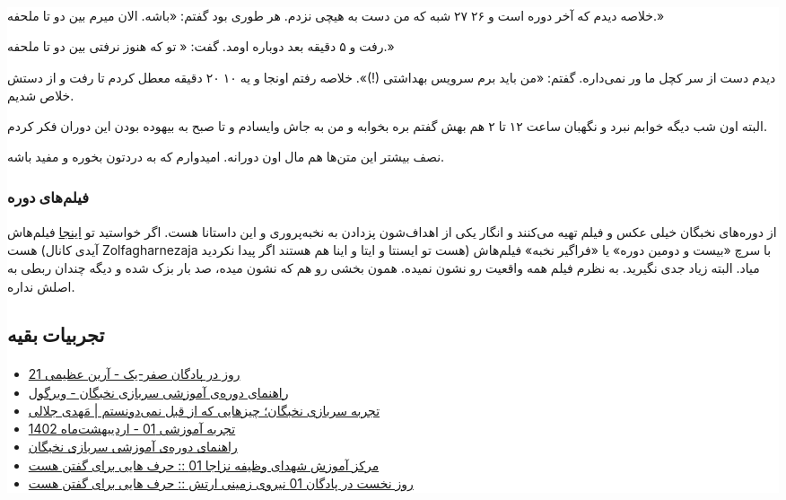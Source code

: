 خلاصه دیدم که آخر دوره است و ۲۶ ۲۷ شبه که من دست به هیچی نزدم. هر طوری بود گفتم: «باشه. الان میرم بین دو تا ملحفه.»

رفت و ۵ دقیقه بعد دوباره اومد. گفت: « تو که هنوز نرفتی بین دو تا ملحفه.»

دیدم دست از سر کچل ما ور نمی‌داره. گفتم: «من باید برم سرویس بهداشتی (!)». خلاصه رفتم اونجا و یه ۱۰ ۲۰ دقیقه معطل کردم تا رفت و از دستش خلاص شدیم.

البته اون شب دیگه خوابم نبرد و نگهبان ساعت ۱۲ تا ۲ هم بهش گفتم بره بخوابه و من به جاش وایسادم و تا صبح به بیهوده بودن این دوران فکر کردم. 

نصف بیشتر این متن‌ها هم مال اون دورانه. امیدوارم که به دردتون بخوره و مفید باشه. 

### فیلم‌های دوره 
از دوره‌های نخبگان خیلی عکس و فیلم تهیه می‌کنند و انگار یکی از اهداف‌شون پزدادن به نخبه‌پروری و این داستانا هست. اگر خواستید تو [اینجا](https://t.me/Zolfagharnezaja) فیلم‌هاش هست (آیدی کانال Zolfagharnezaja هست تو ایسنتا و ایتا و اینا هم هستند اگر پیدا نکردید) با سرچ «بیست و دومین دوره» یا «فراگیر نخبه» فیلم‌هاش میاد. البته زیاد جدی نگیرید. به نظرم فیلم همه واقعیت رو نشون نمیده. همون بخشی رو هم که نشون میده، صد بار بزک شده و دیگه چندان ربطی به اصلش نداره. 
## تجربیات بقیه
- [21 روز در پادگان صفر-یک - آرین عظیمی](https://aryanazimi.com/21days-in-the-zero-one-barracks/)
- [راهنمای دوره‌ی آموزشی سربازی نخبگان - ویرگول](https://virgool.io/@foroughi.saeed/%D8%AF%D9%88%D8%B1%D9%87-%DB%8C-%D8%A2%D9%85%D9%88%D8%B2%D8%B4%DB%8C-%D8%B3%D8%B1%D8%A8%D8%A7%D8%B2%DB%8C-%D9%86%D8%AE%D8%A8%DA%AF%D8%A7%D9%86-%DB%8C%D8%A7-%D9%85%D8%B5%D8%A7%D8%A6%D8%A8-%D9%85%D9%86-%D8%AE%D8%AF%D9%85%D8%AA-%D9%85%D9%82%D8%AF%D8%B3-ehghvsjcjlkg)
- [تجربه سربازی نخبگان؛ چیزهایی که از قبل نمی‌دونستم | مَهدی جلالی](https://thisismaahdi.ir/elite-military-course/)
- [تجربه آموزشی 01 - اردیبهشت‌ماه 1402](https://t.me/Tajrobe01_1402)
- [راهنمای دوره‌ی آموزشی سربازی نخبگان](https://vrgl.ir/nUgEl)
- [مرکز آموزش شهدای وظیفه نزاجا 01 :: حرف هایی برای گفتن هست](https://msadeghi.blog.ir/1393/09/30/%D9%85%D8%B1%DA%A9%D8%B2-%D8%A2%D9%85%D9%88%D8%B2%D8%B4-%D8%B4%D9%87%D8%AF%D8%A7%DB%8C-%D9%88%D8%B8%DB%8C%D9%81%D9%87-%D9%86%D8%B2%D8%A7%D8%AC%D8%A7-01)
- [روز نخست در پادگان 01 نیروی زمینی ارتش :: حرف هایی برای گفتن هست](https://msadeghi.blog.ir/1393/06/02/%D8%B1%D9%88%D8%B2-%D9%86%D8%AE%D8%B3%D8%AA-%D8%AF%D8%B1-%D9%BE%D8%A7%D8%AF%DA%AF%D8%A7%D9%86-01-%D9%86%DB%8C%D8%B1%D9%88%DB%8C-%D8%B2%D9%85%DB%8C%D9%86%DB%8C-%D8%A7%D8%B1%D8%AA%D8%B4)


